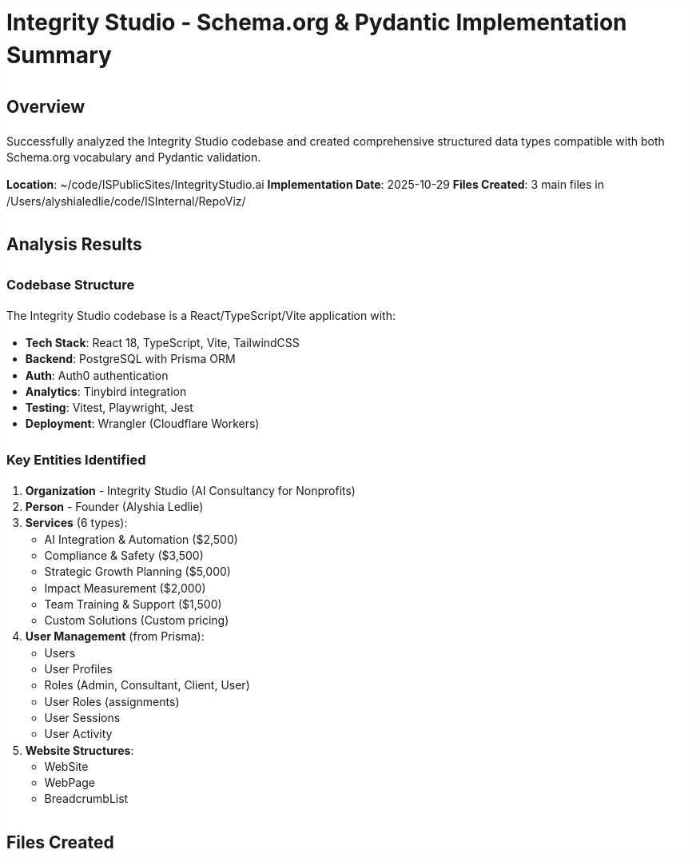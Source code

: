   # Integrity Studio - Schema.org & Pydantic Implementation Summary

## Overview

Successfully analyzed the Integrity Studio codebase and created comprehensive structured data types compatible with both Schema.org vocabulary and Pydantic validation.

**Location**: ~/code/ISPublicSites/IntegrityStudio.ai
**Implementation Date**: 2025-10-29
**Files Created**: 3 main files in /Users/alyshialedlie/code/ISInternal/RepoViz/

## Analysis Results

### Codebase Structure

The Integrity Studio codebase is a React/TypeScript/Vite application with:
- **Tech Stack**: React 18, TypeScript, Vite, TailwindCSS
- **Backend**: PostgreSQL with Prisma ORM
- **Auth**: Auth0 authentication
- **Analytics**: Tinybird integration
- **Testing**: Vitest, Playwright, Jest
- **Deployment**: Wrangler (Cloudflare Workers)

### Key Entities Identified

1. **Organization** - Integrity Studio (AI Consultancy for Nonprofits)
2. **Person** - Founder (Alyshia Ledlie)
3. **Services** (6 types):
   - AI Integration & Automation ($2,500)
   - Compliance & Safety ($3,500)
   - Strategic Growth Planning ($5,000)
   - Impact Measurement ($2,000)
   - Team Training & Support ($1,500)
   - Custom Solutions (Custom pricing)
4. **User Management** (from Prisma):
   - Users
   - User Profiles
   - Roles (Admin, Consultant, Client, User)
   - User Roles (assignments)
   - User Sessions
   - User Activity
5. **Website Structures**:
   - WebSite
   - WebPage
   - BreadcrumbList

## Files Created

